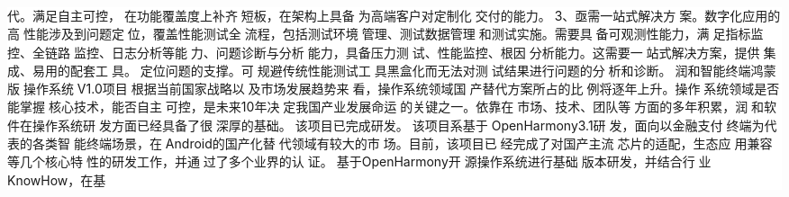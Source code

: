 代。满足自主可控，
在功能覆盖度上补齐
短板，在架构上具备
为高端客户对定制化
交付的能力。
3、亟需一站式解决方
案。数字化应用的高
性能涉及到问题定
位，覆盖性能测试全
流程，包括测试环境
管理、测试数据管理
和测试实施。需要具
备可观测性能力，满
足指标监控、全链路
监控、日志分析等能
力、问题诊断与分析
能力，具备压力测
试、性能监控、根因
分析能力。这需要一
站式解决方案，提供
集成、易用的配套工
具。
定位问题的支撑。可
规避传统性能测试工
具黑盒化而无法对测
试结果进行问题的分
析和诊断。
润和智能终端鸿蒙版
操作系统
V1.0项目
根据当前国家战略以
及市场发展趋势来
看，操作系统领域国
产替代方案所占的比
例将逐年上升。操作
系统领域是否能掌握
核心技术，能否自主
可控，是未来10年决
定我国产业发展命运
的关键之一。依靠在
市场、技术、团队等
方面的多年积累，润
和软件在操作系统研
发方面已经具备了很
深厚的基础。
该项目已完成研发。
该项目系基于
OpenHarmony3.1研
发，面向以金融支付
终端为代表的各类智
能终端场景，在
Android的国产化替
代领域有较大的市
场。目前，该项目已
经完成了对国产主流
芯片的适配，生态应
用兼容等几个核心特
性的研发工作，并通
过了多个业界的认
证。
基于OpenHarmony开
源操作系统进行基础
版本研发，并结合行
业KnowHow，在基